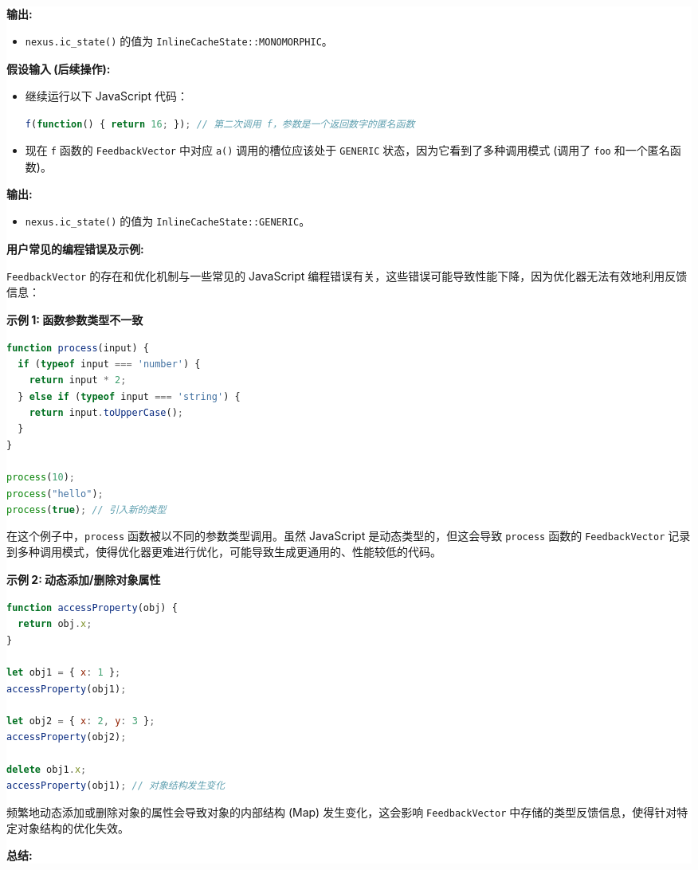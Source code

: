 **输出:**

- `nexus.ic_state()` 的值为 `InlineCacheState::MONOMORPHIC`。

**假设输入 (后续操作):**

- 继续运行以下 JavaScript 代码：
  ```javascript
  f(function() { return 16; }); // 第二次调用 f，参数是一个返回数字的匿名函数
  ```
- 现在 `f` 函数的 `FeedbackVector` 中对应 `a()` 调用的槽位应该处于 `GENERIC` 状态，因为它看到了多种调用模式 (调用了 `foo` 和一个匿名函数)。

**输出:**

- `nexus.ic_state()` 的值为 `InlineCacheState::GENERIC`。

**用户常见的编程错误及示例:**

`FeedbackVector` 的存在和优化机制与一些常见的 JavaScript 编程错误有关，这些错误可能导致性能下降，因为优化器无法有效地利用反馈信息：

**示例 1: 函数参数类型不一致**

```javascript
function process(input) {
  if (typeof input === 'number') {
    return input * 2;
  } else if (typeof input === 'string') {
    return input.toUpperCase();
  }
}

process(10);
process("hello");
process(true); // 引入新的类型
```

在这个例子中，`process` 函数被以不同的参数类型调用。虽然 JavaScript 是动态类型的，但这会导致 `process` 函数的 `FeedbackVector` 记录到多种调用模式，使得优化器更难进行优化，可能导致生成更通用的、性能较低的代码。

**示例 2: 动态添加/删除对象属性**

```javascript
function accessProperty(obj) {
  return obj.x;
}

let obj1 = { x: 1 };
accessProperty(obj1);

let obj2 = { x: 2, y: 3 };
accessProperty(obj2);

delete obj1.x;
accessProperty(obj1); // 对象结构发生变化
```

频繁地动态添加或删除对象的属性会导致对象的内部结构 (Map) 发生变化，这会影响 `FeedbackVector` 中存储的类型反馈信息，使得针对特定对象结构的优化失效。

**总结:**
